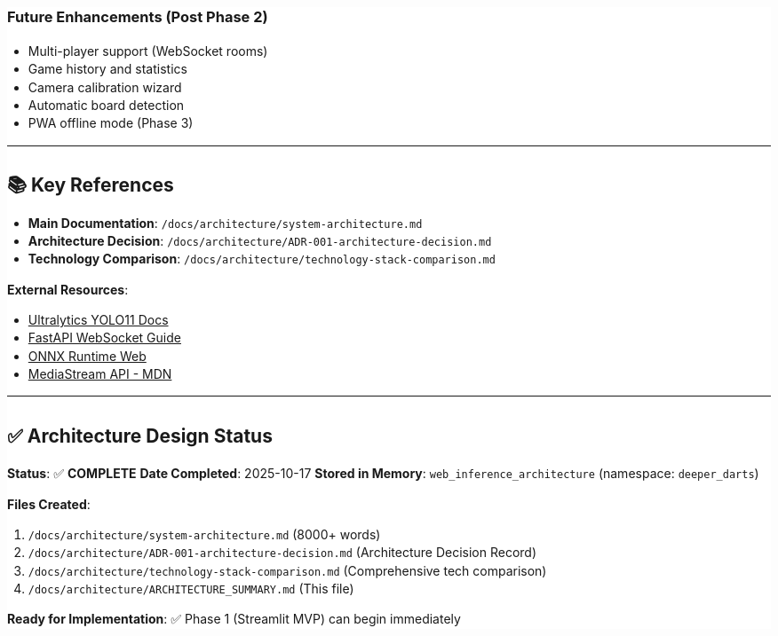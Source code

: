 ### Future Enhancements (Post Phase 2)
- Multi-player support (WebSocket rooms)
- Game history and statistics
- Camera calibration wizard
- Automatic board detection
- PWA offline mode (Phase 3)

---

## 📚 Key References

- **Main Documentation**: `/docs/architecture/system-architecture.md`
- **Architecture Decision**: `/docs/architecture/ADR-001-architecture-decision.md`
- **Technology Comparison**: `/docs/architecture/technology-stack-comparison.md`

**External Resources**:
- [Ultralytics YOLO11 Docs](https://docs.ultralytics.com)
- [FastAPI WebSocket Guide](https://fastapi.tiangolo.com/advanced/websockets/)
- [ONNX Runtime Web](https://onnxruntime.ai/docs/tutorials/web/)
- [MediaStream API - MDN](https://developer.mozilla.org/en-US/docs/Web/API/MediaStream_API)

---

## ✅ Architecture Design Status

**Status**: ✅ **COMPLETE**
**Date Completed**: 2025-10-17
**Stored in Memory**: `web_inference_architecture` (namespace: `deeper_darts`)

**Files Created**:
1. `/docs/architecture/system-architecture.md` (8000+ words)
2. `/docs/architecture/ADR-001-architecture-decision.md` (Architecture Decision Record)
3. `/docs/architecture/technology-stack-comparison.md` (Comprehensive tech comparison)
4. `/docs/architecture/ARCHITECTURE_SUMMARY.md` (This file)

**Ready for Implementation**: ✅ Phase 1 (Streamlit MVP) can begin immediately
